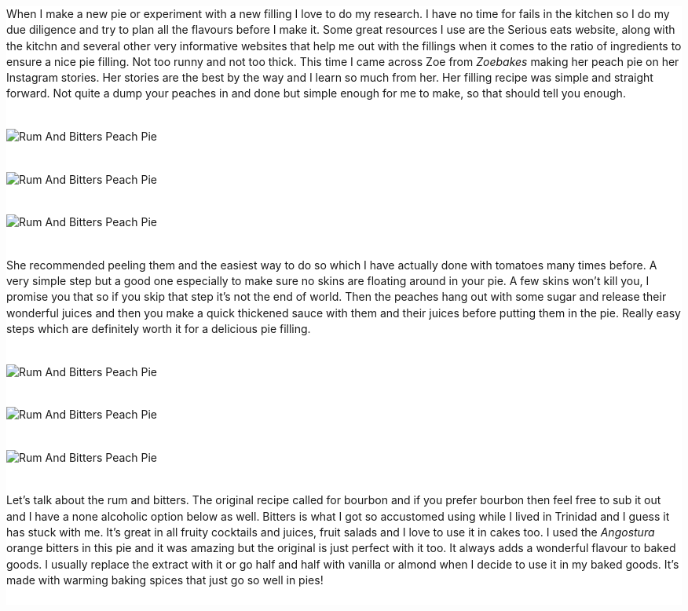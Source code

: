 When I make a new pie or experiment with a new filling I love to do my research. I have no time for fails in the kitchen so I do my due diligence and try to plan all the flavours before I make it. Some great resources I use are the Serious eats website, along with the kitchn and several other very informative websites that help me out with the fillings when it comes to the ratio of ingredients to ensure a nice pie filling. Not too runny and not too thick. This time I came across Zoe from _Zoebakes_ making her peach pie on her Instagram stories. Her stories are the best by the way and I learn so much from her. Her filling recipe was simple and straight forward. Not quite a dump your peaches in and done but simple enough for me to make, so that should tell you enough.
</br>
</br>

![Rum And Bitters Peach Pie](/images/uploads/2018_09_06_rum_and_bitters_peach_pie_8.jpg)
</br>
</br>

![Rum And Bitters Peach Pie](/images/uploads/2018_09_06_rum_and_bitters_peach_pie_9.jpg)
</br>
</br>

![Rum And Bitters Peach Pie](/images/uploads/2018_09_06_rum_and_bitters_peach_pie_10.jpg)
</br>
</br>

She recommended peeling them and the easiest way to do so which I have actually done with tomatoes many times before. A very simple step but a good one especially to make sure no skins are floating around in your pie. A few skins won’t kill you, I promise you that so if you skip that step it’s not the end of world. Then the peaches hang out with some sugar and release their wonderful juices and then you make a quick thickened sauce with them and their juices before putting them in the pie. Really easy steps which are definitely worth it for a delicious pie filling.
</br>
</br>

![Rum And Bitters Peach Pie](/images/uploads/2018_09_06_rum_and_bitters_peach_pie_11.jpg)
</br>
</br>

![Rum And Bitters Peach Pie](/images/uploads/2018_09_06_rum_and_bitters_peach_pie_12.jpg)
</br>
</br>

![Rum And Bitters Peach Pie](/images/uploads/2018_09_06_rum_and_bitters_peach_pie_13.jpg)
</br>
</br>

Let’s talk about the rum and bitters. The original recipe called for bourbon and if you prefer bourbon then feel free to sub it out and I have a none alcoholic option below as well. Bitters is what I got so accustomed using while I lived in Trinidad and I guess it has stuck with me. It’s great in all fruity cocktails and juices, fruit salads and I love to use it in cakes too. I used the _Angostura_ orange bitters in this pie and it was amazing but the original is just perfect with it too. It always adds a wonderful flavour to baked goods. I usually replace the extract with it or go half and half with vanilla or almond when I decide to use it in my baked goods. It’s made with warming baking spices that just go so well in pies!
</br>
</br>
